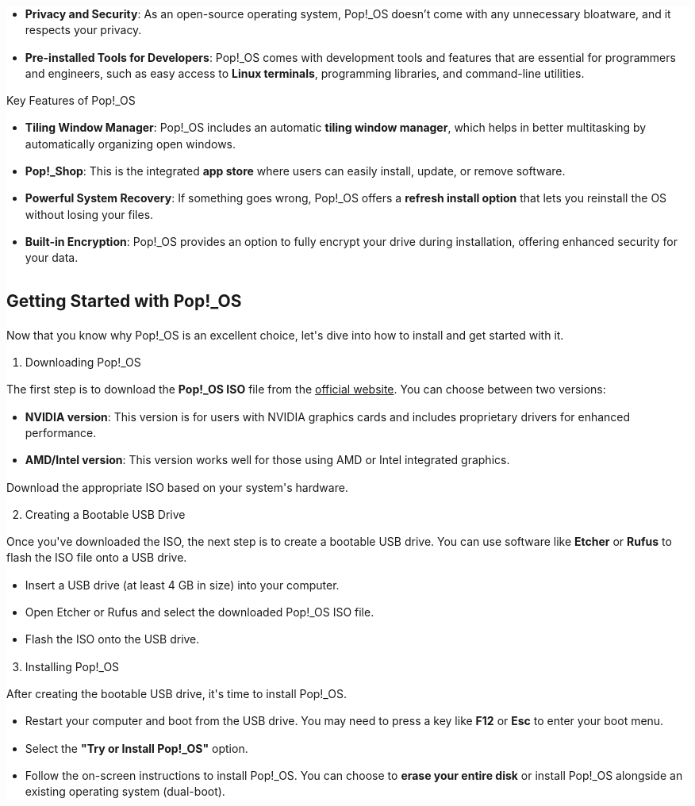 * **Privacy and Security**: As an open-source operating system, Pop!_OS doesn’t come with any unnecessary bloatware, and it respects your privacy.

* **Pre-installed Tools for Developers**: Pop!_OS comes with development tools and features that are essential for programmers and engineers, such as easy access to **Linux terminals**, programming libraries, and command-line utilities.

Key Features of Pop!_OS

* **Tiling Window Manager**: Pop!_OS includes an automatic **tiling window manager**, which helps in better multitasking by automatically organizing open windows.

* **Pop!_Shop**: This is the integrated **app store** where users can easily install, update, or remove software.

* **Powerful System Recovery**: If something goes wrong, Pop!_OS offers a **refresh install option** that lets you reinstall the OS without losing your files.

* **Built-in Encryption**: Pop!_OS provides an option to fully encrypt your drive during installation, offering enhanced security for your data.

## Getting Started with Pop!_OS

Now that you know why Pop!_OS is an excellent choice, let's dive into how to install and get started with it.

1. Downloading Pop!_OS

The first step is to download the **Pop!_OS ISO** file from the <a href="https://pop.system76.com/">official website</a>. You can choose between two versions:

* **NVIDIA version**: This version is for users with NVIDIA graphics cards and includes proprietary drivers for enhanced performance.

* **AMD/Intel version**: This version works well for those using AMD or Intel integrated graphics.

Download the appropriate ISO based on your system's hardware.

2. Creating a Bootable USB Drive

Once you've downloaded the ISO, the next step is to create a bootable USB drive. You can use software like **Etcher** or **Rufus** to flash the ISO file onto a USB drive.

* Insert a USB drive (at least 4 GB in size) into your computer.

* Open Etcher or Rufus and select the downloaded Pop!_OS ISO file.

* Flash the ISO onto the USB drive.

3. Installing Pop!_OS

After creating the bootable USB drive, it's time to install Pop!_OS.

* Restart your computer and boot from the USB drive. You may need to press a key like **F12** or **Esc** to enter your boot menu.

* Select the **"Try or Install Pop!_OS"** option.

* Follow the on-screen instructions to install Pop!_OS. You can choose to **erase your entire disk** or install Pop!_OS alongside an existing operating system (dual-boot).

